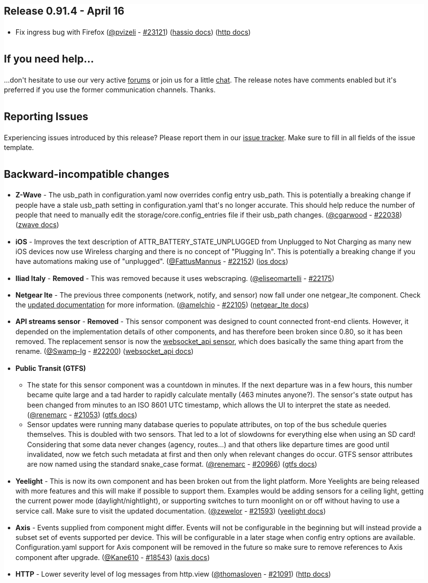 [#22866]: https://github.com/home-assistant/home-assistant/pull/22866
[#22914]: https://github.com/home-assistant/home-assistant/pull/22914
[#22921]: https://github.com/home-assistant/home-assistant/pull/22921
[#22955]: https://github.com/home-assistant/home-assistant/pull/22955
[@AZDane]: https://github.com/AZDane
[@pvizeli]: https://github.com/pvizeli
[@robbiet480]: https://github.com/robbiet480
[concord232 docs]: /integrations/concord232/
[hassio docs]: /integrations/hassio/
[mobile_app docs]: /integrations/mobile_app/

## Release 0.91.4 - April 16

- Fix ingress bug with Firefox ([@pvizeli] - [#23121]) ([hassio docs]) ([http docs])

[#23121]: https://github.com/home-assistant/home-assistant/pull/23121
[@pvizeli]: https://github.com/pvizeli
[hassio docs]: /integrations/hassio/
[http docs]: /integrations/http/

## If you need help...

...don't hesitate to use our very active [forums](https://community.home-assistant.io/) or join us for a little [chat](https://discord.gg/c5DvZ4e). The release notes have comments enabled but it's preferred if you use the former communication channels. Thanks.

## Reporting Issues

Experiencing issues introduced by this release? Please report them in our [issue tracker](https://github.com/home-assistant/home-assistant/issues). Make sure to fill in all fields of the issue template.



## Backward-incompatible changes

- __Z-Wave__ - The usb_path in configuration.yaml now overrides config entry usb_path. This is potentially a breaking change if people have a stale usb_path setting in configuration.yaml that's no longer accurate. This should help reduce the number of people that need to manually edit the storage/core.config_entries file if their usb_path changes. ([@cgarwood] - [#22038]) ([zwave docs])

- __iOS__ - Improves the text description of ATTR_BATTERY_STATE_UNPLUGGED from Unplugged to Not Charging as many new iOS devices now use Wireless charging and there is no concept of "Plugging In". This is potentially a breaking change if you have automations making use of "unplugged". ([@FattusMannus] - [#22152]) ([ios docs])
- __Iliad Italy__ - __Removed__ - This was removed because it uses webscraping.  ([@eliseomartelli] - [#22175])
- __Netgear lte__ - The previous three components (network, notify, and sensor) now fall under one netgear_lte component. Check the [updated documentation](/integrations/netgear_lte/) for more information. ([@amelchio] - [#22105]) ([netgear_lte docs])
- __API streams sensor__ - __Removed__ -  This sensor component was designed to count connected front-end clients. However, it depended on the implementation details of other components, and has therefore been broken since 0.80, so it has been removed. The replacement sensor is now the [websocket_api sensor](/integrations/websocket_api/), which does basically the same thing apart from the rename. ([@Swamp-Ig] - [#22200]) ([websocket_api docs])
- __Public Transit (GTFS)__
  - The state for this sensor component was a countdown in minutes. If the next departure was in a few hours, this number became quite large and a tad harder to rapidly calculate mentally (463 minutes anyone?). The sensor's state output has been changed from minutes to an ISO 8601 UTC timestamp, which allows the UI to interpret the state as needed. ([@renemarc] - [#21053]) ([gtfs docs])
  - Sensor updates were running many database queries to populate attributes, on top of the bus schedule queries themselves. This is doubled with two sensors. That led to a lot of slowdowns for everything else when using an SD card! Considering that some data never changes (agency, routes...) and that others like departure times are good until invalidated, now we fetch such metadata at first and then only when relevant changes do occur. GTFS sensor attributes are now named using the standard snake_case format. ([@renemarc] - [#20966]) ([gtfs docs])
- __Yeelight__ - This is now its own component and has been broken out from the light platform. More Yeelights are being released with more features and this will make if possible to support them. Examples would be adding sensors for a ceiling light, getting the current power mode (daylight/nightlight), or supporting switches to turn moonlight on or off without having to use a service call. Make sure to visit the updated documentation. ([@zewelor] - [#21593]) ([yeelight docs])
- __Axis__ - Events supplied from component might differ. Events will not be configurable in the beginning but will instead provide a subset set of events supported per device. This will be configurable in a later stage when config entry options are available. Configuration.yaml support for Axis component will be removed in the future so make sure to remove references to Axis component after upgrade. ([@Kane610] - [#18543]) ([axis docs])
- __HTTP__ - Lower severity level of log messages from http.view ([@thomasloven] - [#21091]) ([http docs])

[#22713]: https://github.com/home-assistant/home-assistant/pull/22713
[#22724]: https://github.com/home-assistant/home-assistant/pull/22724
[#22728]: https://github.com/home-assistant/home-assistant/pull/22728
[#22730]: https://github.com/home-assistant/home-assistant/pull/22730
[#22734]: https://github.com/home-assistant/home-assistant/pull/22734
[#22736]: https://github.com/home-assistant/home-assistant/pull/22736
[#22744]: https://github.com/home-assistant/home-assistant/pull/22744
[#22747]: https://github.com/home-assistant/home-assistant/pull/22747
[#22754]: https://github.com/home-assistant/home-assistant/pull/22754
[@bachya]: https://github.com/bachya
[@cwhits]: https://github.com/cwhits
[@dmulcahey]: https://github.com/dmulcahey
[@fredrike]: https://github.com/fredrike
[@hunterjm]: https://github.com/hunterjm
[ambient_station docs]: /integrations/ambient_station/
[daikin docs]: /integrations/daikin/
[foscam docs]: /integrations/foscam/
[stream docs]: /integrations/stream/
[zha docs]: /integrations/zha/
[#22291]: https://github.com/home-assistant/home-assistant/pull/22291
[#22604]: https://github.com/home-assistant/home-assistant/pull/22604
[#22771]: https://github.com/home-assistant/home-assistant/pull/22771
[#22776]: https://github.com/home-assistant/home-assistant/pull/22776
[#22777]: https://github.com/home-assistant/home-assistant/pull/22777
[#22778]: https://github.com/home-assistant/home-assistant/pull/22778
[#22786]: https://github.com/home-assistant/home-assistant/pull/22786
[#22804]: https://github.com/home-assistant/home-assistant/pull/22804
[#22813]: https://github.com/home-assistant/home-assistant/pull/22813
[#22817]: https://github.com/home-assistant/home-assistant/pull/22817
[#22819]: https://github.com/home-assistant/home-assistant/pull/22819
[#22823]: https://github.com/home-assistant/home-assistant/pull/22823
[#22839]: https://github.com/home-assistant/home-assistant/pull/22839
[#22849]: https://github.com/home-assistant/home-assistant/pull/22849
[#22864]: https://github.com/home-assistant/home-assistant/pull/22864
[#22884]: https://github.com/home-assistant/home-assistant/pull/22884
[@Adminiuga]: https://github.com/Adminiuga
[@cwhits]: https://github.com/cwhits
[@dmulcahey]: https://github.com/dmulcahey
[@heythisisnate]: https://github.com/heythisisnate
[@hunterjm]: https://github.com/hunterjm
[@rohankapoorcom]: https://github.com/rohankapoorcom
[@wmalgadey]: https://github.com/wmalgadey
[@zewelor]: https://github.com/zewelor
[camera docs]: /integrations/camera/
[foscam docs]: /integrations/foscam/
[konnected docs]: /integrations/konnected/
[tado docs]: /integrations/tado/
[yeelight docs]: /integrations/yeelight/
[zha docs]: /integrations/zha/
[#18543]: https://github.com/home-assistant/home-assistant/pull/18543
[#20767]: https://github.com/home-assistant/home-assistant/pull/20767
[#20780]: https://github.com/home-assistant/home-assistant/pull/20780
[#20966]: https://github.com/home-assistant/home-assistant/pull/20966
[#20992]: https://github.com/home-assistant/home-assistant/pull/20992
[#21047]: https://github.com/home-assistant/home-assistant/pull/21047
[#21053]: https://github.com/home-assistant/home-assistant/pull/21053
[#21091]: https://github.com/home-assistant/home-assistant/pull/21091
[#21210]: https://github.com/home-assistant/home-assistant/pull/21210
[#21414]: https://github.com/home-assistant/home-assistant/pull/21414
[#21432]: https://github.com/home-assistant/home-assistant/pull/21432
[#21440]: https://github.com/home-assistant/home-assistant/pull/21440
[#21526]: https://github.com/home-assistant/home-assistant/pull/21526
[#21593]: https://github.com/home-assistant/home-assistant/pull/21593
[#21638]: https://github.com/home-assistant/home-assistant/pull/21638
[#21708]: https://github.com/home-assistant/home-assistant/pull/21708
[#21710]: https://github.com/home-assistant/home-assistant/pull/21710
[#21820]: https://github.com/home-assistant/home-assistant/pull/21820
[#21823]: https://github.com/home-assistant/home-assistant/pull/21823
[#21834]: https://github.com/home-assistant/home-assistant/pull/21834
[#21842]: https://github.com/home-assistant/home-assistant/pull/21842
[#21847]: https://github.com/home-assistant/home-assistant/pull/21847
[#21883]: https://github.com/home-assistant/home-assistant/pull/21883
[#21897]: https://github.com/home-assistant/home-assistant/pull/21897
[#21902]: https://github.com/home-assistant/home-assistant/pull/21902
[#21952]: https://github.com/home-assistant/home-assistant/pull/21952
[#21961]: https://github.com/home-assistant/home-assistant/pull/21961
[#21990]: https://github.com/home-assistant/home-assistant/pull/21990
[#22001]: https://github.com/home-assistant/home-assistant/pull/22001
[#22014]: https://github.com/home-assistant/home-assistant/pull/22014
[#22016]: https://github.com/home-assistant/home-assistant/pull/22016
[#22023]: https://github.com/home-assistant/home-assistant/pull/22023
[#22029]: https://github.com/home-assistant/home-assistant/pull/22029
[#22036]: https://github.com/home-assistant/home-assistant/pull/22036
[#22038]: https://github.com/home-assistant/home-assistant/pull/22038
[#22040]: https://github.com/home-assistant/home-assistant/pull/22040
[#22041]: https://github.com/home-assistant/home-assistant/pull/22041
[#22049]: https://github.com/home-assistant/home-assistant/pull/22049
[#22050]: https://github.com/home-assistant/home-assistant/pull/22050
[#22059]: https://github.com/home-assistant/home-assistant/pull/22059
[#22064]: https://github.com/home-assistant/home-assistant/pull/22064
[#22069]: https://github.com/home-assistant/home-assistant/pull/22069
[#22077]: https://github.com/home-assistant/home-assistant/pull/22077
[#22081]: https://github.com/home-assistant/home-assistant/pull/22081
[#22084]: https://github.com/home-assistant/home-assistant/pull/22084
[#22085]: https://github.com/home-assistant/home-assistant/pull/22085
[#22087]: https://github.com/home-assistant/home-assistant/pull/22087
[#22088]: https://github.com/home-assistant/home-assistant/pull/22088
[#22092]: https://github.com/home-assistant/home-assistant/pull/22092
[#22096]: https://github.com/home-assistant/home-assistant/pull/22096
[#22099]: https://github.com/home-assistant/home-assistant/pull/22099
[#22101]: https://github.com/home-assistant/home-assistant/pull/22101
[#22105]: https://github.com/home-assistant/home-assistant/pull/22105
[#22107]: https://github.com/home-assistant/home-assistant/pull/22107
[#22108]: https://github.com/home-assistant/home-assistant/pull/22108
[#22109]: https://github.com/home-assistant/home-assistant/pull/22109
[#22130]: https://github.com/home-assistant/home-assistant/pull/22130
[#22131]: https://github.com/home-assistant/home-assistant/pull/22131
[#22132]: https://github.com/home-assistant/home-assistant/pull/22132
[#22134]: https://github.com/home-assistant/home-assistant/pull/22134
[#22135]: https://github.com/home-assistant/home-assistant/pull/22135
[#22139]: https://github.com/home-assistant/home-assistant/pull/22139
[#22141]: https://github.com/home-assistant/home-assistant/pull/22141
[#22143]: https://github.com/home-assistant/home-assistant/pull/22143
[#22149]: https://github.com/home-assistant/home-assistant/pull/22149
[#22152]: https://github.com/home-assistant/home-assistant/pull/22152
[#22159]: https://github.com/home-assistant/home-assistant/pull/22159
[#22164]: https://github.com/home-assistant/home-assistant/pull/22164
[#22167]: https://github.com/home-assistant/home-assistant/pull/22167
[#22168]: https://github.com/home-assistant/home-assistant/pull/22168
[#22171]: https://github.com/home-assistant/home-assistant/pull/22171
[#22175]: https://github.com/home-assistant/home-assistant/pull/22175
[#22180]: https://github.com/home-assistant/home-assistant/pull/22180
[#22181]: https://github.com/home-assistant/home-assistant/pull/22181
[#22182]: https://github.com/home-assistant/home-assistant/pull/22182
[#22183]: https://github.com/home-assistant/home-assistant/pull/22183
[#22189]: https://github.com/home-assistant/home-assistant/pull/22189
[#22198]: https://github.com/home-assistant/home-assistant/pull/22198
[#22199]: https://github.com/home-assistant/home-assistant/pull/22199
[#22200]: https://github.com/home-assistant/home-assistant/pull/22200
[#22202]: https://github.com/home-assistant/home-assistant/pull/22202
[#22204]: https://github.com/home-assistant/home-assistant/pull/22204
[#22205]: https://github.com/home-assistant/home-assistant/pull/22205
[#22218]: https://github.com/home-assistant/home-assistant/pull/22218
[#22223]: https://github.com/home-assistant/home-assistant/pull/22223
[#22224]: https://github.com/home-assistant/home-assistant/pull/22224
[#22233]: https://github.com/home-assistant/home-assistant/pull/22233
[#22235]: https://github.com/home-assistant/home-assistant/pull/22235
[#22240]: https://github.com/home-assistant/home-assistant/pull/22240
[#22251]: https://github.com/home-assistant/home-assistant/pull/22251
[#22261]: https://github.com/home-assistant/home-assistant/pull/22261
[#22266]: https://github.com/home-assistant/home-assistant/pull/22266
[#22268]: https://github.com/home-assistant/home-assistant/pull/22268
[#22269]: https://github.com/home-assistant/home-assistant/pull/22269
[#22272]: https://github.com/home-assistant/home-assistant/pull/22272
[#22278]: https://github.com/home-assistant/home-assistant/pull/22278
[#22279]: https://github.com/home-assistant/home-assistant/pull/22279
[#22282]: https://github.com/home-assistant/home-assistant/pull/22282
[#22287]: https://github.com/home-assistant/home-assistant/pull/22287
[#22302]: https://github.com/home-assistant/home-assistant/pull/22302
[#22304]: https://github.com/home-assistant/home-assistant/pull/22304
[#22305]: https://github.com/home-assistant/home-assistant/pull/22305
[#22306]: https://github.com/home-assistant/home-assistant/pull/22306
[#22307]: https://github.com/home-assistant/home-assistant/pull/22307
[#22308]: https://github.com/home-assistant/home-assistant/pull/22308
[#22317]: https://github.com/home-assistant/home-assistant/pull/22317
[#22318]: https://github.com/home-assistant/home-assistant/pull/22318
[#22320]: https://github.com/home-assistant/home-assistant/pull/22320
[#22321]: https://github.com/home-assistant/home-assistant/pull/22321
[#22328]: https://github.com/home-assistant/home-assistant/pull/22328
[#22333]: https://github.com/home-assistant/home-assistant/pull/22333
[#22334]: https://github.com/home-assistant/home-assistant/pull/22334
[#22336]: https://github.com/home-assistant/home-assistant/pull/22336
[#22339]: https://github.com/home-assistant/home-assistant/pull/22339
[#22340]: https://github.com/home-assistant/home-assistant/pull/22340
[#22343]: https://github.com/home-assistant/home-assistant/pull/22343
[#22345]: https://github.com/home-assistant/home-assistant/pull/22345
[#22346]: https://github.com/home-assistant/home-assistant/pull/22346
[#22347]: https://github.com/home-assistant/home-assistant/pull/22347
[#22348]: https://github.com/home-assistant/home-assistant/pull/22348
[#22349]: https://github.com/home-assistant/home-assistant/pull/22349
[#22351]: https://github.com/home-assistant/home-assistant/pull/22351
[#22353]: https://github.com/home-assistant/home-assistant/pull/22353
[#22354]: https://github.com/home-assistant/home-assistant/pull/22354
[#22358]: https://github.com/home-assistant/home-assistant/pull/22358
[#22363]: https://github.com/home-assistant/home-assistant/pull/22363
[#22365]: https://github.com/home-assistant/home-assistant/pull/22365
[#22366]: https://github.com/home-assistant/home-assistant/pull/22366
[#22367]: https://github.com/home-assistant/home-assistant/pull/22367
[#22368]: https://github.com/home-assistant/home-assistant/pull/22368
[#22369]: https://github.com/home-assistant/home-assistant/pull/22369
[#22370]: https://github.com/home-assistant/home-assistant/pull/22370
[#22373]: https://github.com/home-assistant/home-assistant/pull/22373
[#22374]: https://github.com/home-assistant/home-assistant/pull/22374
[#22378]: https://github.com/home-assistant/home-assistant/pull/22378
[#22379]: https://github.com/home-assistant/home-assistant/pull/22379
[#22381]: https://github.com/home-assistant/home-assistant/pull/22381
[#22382]: https://github.com/home-assistant/home-assistant/pull/22382
[#22383]: https://github.com/home-assistant/home-assistant/pull/22383
[#22389]: https://github.com/home-assistant/home-assistant/pull/22389
[#22390]: https://github.com/home-assistant/home-assistant/pull/22390
[#22393]: https://github.com/home-assistant/home-assistant/pull/22393
[#22395]: https://github.com/home-assistant/home-assistant/pull/22395
[#22397]: https://github.com/home-assistant/home-assistant/pull/22397
[#22398]: https://github.com/home-assistant/home-assistant/pull/22398
[#22402]: https://github.com/home-assistant/home-assistant/pull/22402
[#22403]: https://github.com/home-assistant/home-assistant/pull/22403
[#22406]: https://github.com/home-assistant/home-assistant/pull/22406
[#22407]: https://github.com/home-assistant/home-assistant/pull/22407
[#22414]: https://github.com/home-assistant/home-assistant/pull/22414
[#22417]: https://github.com/home-assistant/home-assistant/pull/22417
[#22419]: https://github.com/home-assistant/home-assistant/pull/22419
[#22421]: https://github.com/home-assistant/home-assistant/pull/22421
[#22427]: https://github.com/home-assistant/home-assistant/pull/22427
[#22430]: https://github.com/home-assistant/home-assistant/pull/22430
[#22431]: https://github.com/home-assistant/home-assistant/pull/22431
[#22433]: https://github.com/home-assistant/home-assistant/pull/22433
[#22435]: https://github.com/home-assistant/home-assistant/pull/22435
[#22438]: https://github.com/home-assistant/home-assistant/pull/22438
[#22440]: https://github.com/home-assistant/home-assistant/pull/22440
[#22442]: https://github.com/home-assistant/home-assistant/pull/22442
[#22444]: https://github.com/home-assistant/home-assistant/pull/22444
[#22452]: https://github.com/home-assistant/home-assistant/pull/22452
[#22456]: https://github.com/home-assistant/home-assistant/pull/22456
[#22458]: https://github.com/home-assistant/home-assistant/pull/22458
[#22459]: https://github.com/home-assistant/home-assistant/pull/22459
[#22466]: https://github.com/home-assistant/home-assistant/pull/22466
[#22467]: https://github.com/home-assistant/home-assistant/pull/22467
[#22472]: https://github.com/home-assistant/home-assistant/pull/22472
[#22475]: https://github.com/home-assistant/home-assistant/pull/22475
[#22477]: https://github.com/home-assistant/home-assistant/pull/22477
[#22478]: https://github.com/home-assistant/home-assistant/pull/22478
[#22479]: https://github.com/home-assistant/home-assistant/pull/22479
[#22481]: https://github.com/home-assistant/home-assistant/pull/22481
[#22482]: https://github.com/home-assistant/home-assistant/pull/22482
[#22484]: https://github.com/home-assistant/home-assistant/pull/22484
[#22486]: https://github.com/home-assistant/home-assistant/pull/22486
[#22487]: https://github.com/home-assistant/home-assistant/pull/22487
[#22493]: https://github.com/home-assistant/home-assistant/pull/22493
[#22496]: https://github.com/home-assistant/home-assistant/pull/22496
[#22502]: https://github.com/home-assistant/home-assistant/pull/22502
[#22505]: https://github.com/home-assistant/home-assistant/pull/22505
[#22511]: https://github.com/home-assistant/home-assistant/pull/22511
[#22512]: https://github.com/home-assistant/home-assistant/pull/22512
[#22513]: https://github.com/home-assistant/home-assistant/pull/22513
[#22523]: https://github.com/home-assistant/home-assistant/pull/22523
[#22534]: https://github.com/home-assistant/home-assistant/pull/22534
[#22539]: https://github.com/home-assistant/home-assistant/pull/22539
[#22543]: https://github.com/home-assistant/home-assistant/pull/22543
[#22545]: https://github.com/home-assistant/home-assistant/pull/22545
[#22549]: https://github.com/home-assistant/home-assistant/pull/22549
[#22551]: https://github.com/home-assistant/home-assistant/pull/22551
[#22553]: https://github.com/home-assistant/home-assistant/pull/22553
[#22556]: https://github.com/home-assistant/home-assistant/pull/22556
[#22568]: https://github.com/home-assistant/home-assistant/pull/22568
[#22569]: https://github.com/home-assistant/home-assistant/pull/22569
[#22602]: https://github.com/home-assistant/home-assistant/pull/22602
[#22622]: https://github.com/home-assistant/home-assistant/pull/22622
[#22628]: https://github.com/home-assistant/home-assistant/pull/22628
[#22629]: https://github.com/home-assistant/home-assistant/pull/22629
[#22638]: https://github.com/home-assistant/home-assistant/pull/22638
[#22651]: https://github.com/home-assistant/home-assistant/pull/22651
[#22655]: https://github.com/home-assistant/home-assistant/pull/22655
[@Adminiuga]: https://github.com/Adminiuga
[@Danielhiversen]: https://github.com/Danielhiversen
[@FattusMannus]: https://github.com/FattusMannus
[@GidoHakvoort]: https://github.com/GidoHakvoort
[@GuryYu]: https://github.com/GuryYu
[@Jc2k]: https://github.com/Jc2k
[@JeffLIrion]: https://github.com/JeffLIrion
[@Kane610]: https://github.com/Kane610
[@MatthewFlamm]: https://github.com/MatthewFlamm
[@Mofeywalker]: https://github.com/Mofeywalker
[@Oro]: https://github.com/Oro
[@OttoWinter]: https://github.com/OttoWinter
[@SNoof85]: https://github.com/SNoof85
[@StevenLooman]: https://github.com/StevenLooman
[@SukramJ]: https://github.com/SukramJ
[@Swamp-Ig]: https://github.com/Swamp-Ig
[@a005]: https://github.com/a005
[@alengwenus]: https://github.com/alengwenus
[@amelchio]: https://github.com/amelchio
[@andrewsayre]: https://github.com/andrewsayre
[@awarecan]: https://github.com/awarecan
[@bachya]: https://github.com/bachya
[@balloob]: https://github.com/balloob
[@benleb]: https://github.com/benleb
[@bieniu]: https://github.com/bieniu
[@cgarwood]: https://github.com/cgarwood
[@cgtobi]: https://github.com/cgtobi
[@cliffordwhansen]: https://github.com/cliffordwhansen
[@cwhits]: https://github.com/cwhits
[@dagobert]: https://github.com/dagobert
[@damarco]: https://github.com/damarco
[@dilruacs]: https://github.com/dilruacs
[@dmulcahey]: https://github.com/dmulcahey
[@drjared88]: https://github.com/drjared88
[@dshokouhi]: https://github.com/dshokouhi
[@eliseomartelli]: https://github.com/eliseomartelli
[@endor-force]: https://github.com/endor-force
[@escoand]: https://github.com/escoand
[@fabaff]: https://github.com/fabaff
[@fabtesta]: https://github.com/fabtesta
[@fbradyirl]: https://github.com/fbradyirl
[@fredrike]: https://github.com/fredrike
[@fronzbot]: https://github.com/fronzbot
[@giefca]: https://github.com/giefca
[@heythisisnate]: https://github.com/heythisisnate
[@hfurubotten]: https://github.com/hfurubotten
[@hmmbob]: https://github.com/hmmbob
[@hunterjm]: https://github.com/hunterjm
[@iamtpage]: https://github.com/iamtpage
[@isabellaalstrom]: https://github.com/isabellaalstrom
[@jackwilsdon]: https://github.com/jackwilsdon
[@jameshilliard]: https://github.com/jameshilliard
[@jjlawren]: https://github.com/jjlawren
[@karlkar]: https://github.com/karlkar
[@kbickar]: https://github.com/kbickar
[@ktnrg45]: https://github.com/ktnrg45
[@lapy]: https://github.com/lapy
[@ljmerza]: https://github.com/ljmerza
[@mvn23]: https://github.com/mvn23
[@nbarrientos]: https://github.com/nbarrientos
[@nhorvath]: https://github.com/nhorvath
[@nickw444]: https://github.com/nickw444
[@nmaggioni]: https://github.com/nmaggioni
[@oblogic7]: https://github.com/oblogic7
[@pnbruckner]: https://github.com/pnbruckner
[@quentinsf]: https://github.com/quentinsf
[@rdbahm]: https://github.com/rdbahm
[@renemarc]: https://github.com/renemarc
[@rohankapoorcom]: https://github.com/rohankapoorcom
[@rtclauss]: https://github.com/rtclauss
[@scop]: https://github.com/scop
[@shanbs]: https://github.com/shanbs
[@syssi]: https://github.com/syssi
[@thibmaek]: https://github.com/thibmaek
[@thomasloven]: https://github.com/thomasloven
[@uchagani]: https://github.com/uchagani
[@zewelor]: https://github.com/zewelor
[alexa docs]: /integrations/alexa/
[amazon_polly docs]: /integrations/amazon_polly/
[ambient_station docs]: /integrations/ambient_station/
[amcrest docs]: /integrations/amcrest/
[androidtv docs]: /integrations/androidtv/
[api_streams docs]: /integrations/api_streams/
[auth docs]: /integrations/auth/
[aws docs]: /integrations/aws/
[axis docs]: /integrations/axis/
[baidu docs]: /integrations/baidu/
[buienradar docs]: /integrations/buienradar/
[camera docs]: /integrations/camera/
[cisco_mobility_express docs]: /integrations/cisco_mobility_express/
[config docs]: /integrations/config/
[daikin docs]: /integrations/daikin/
[darksky docs]: /integrations/darksky/
[deconz docs]: /integrations/deconz/
[default_config docs]: /integrations/default_config/
[demo docs]: /integrations/demo/
[discovery docs]: /integrations/discovery/
[dlib_face_detect docs]: /integrations/dlib_face_detect/
[dlib_face_identify docs]: /integrations/dlib_face_identify/
[dlna_dmr docs]: /integrations/dlna_dmr/
[ecobee docs]: /integrations/ecobee/
[enigma2 docs]: /integrations/enigma2/
[entur_public_transport docs]: /integrations/entur_public_transport/
[esphome docs]: /integrations/esphome/
[familyhub docs]: /integrations/familyhub/
[ffmpeg docs]: /integrations/ffmpeg/
[foscam docs]: /integrations/foscam/
[freebox docs]: /integrations/freebox/
[frontend docs]: /integrations/frontend/
[generic docs]: /integrations/generic_ip_camera/
[generic_thermostat docs]: /integrations/generic_thermostat/
[google_assistant docs]: /integrations/google_assistant/
[group docs]: /integrations/group/
[gtfs docs]: /integrations/gtfs/
[hlk_sw16 docs]: /integrations/hlk_sw16/
[homeassistant docs]: /integrations/homeassistant/
[homekit_controller docs]: /integrations/homekit_controller/
[homematicip_cloud docs]: /integrations/homematicip_cloud/
[horizon docs]: /integrations/horizon/
[hp_ilo docs]: /integrations/hp_ilo/
[hyperion docs]: /integrations/hyperion/
[iliad_italy docs]: /integrations/iliad_italy/
[ios docs]: /integrations/ios/
[joaoapps_join docs]: /integrations/joaoapps_join/
[konnected docs]: /integrations/konnected/
[lastfm docs]: /integrations/lastfm/
[lcn docs]: /integrations/lcn/
[local_file docs]: /integrations/local_file/
[logi_circle docs]: /integrations/logi_circle/
[manual docs]: /integrations/manual/
[manual_mqtt docs]: /integrations/manual_mqtt/
[marytts docs]: /integrations/marytts/
[media_extractor docs]: /integrations/media_extractor/
[media_player docs]: /integrations/media_player/
[microsoft docs]: /integrations/microsoft/
[mold_indicator docs]: /integrations/mold_indicator/
[moon docs]: /integrations/moon/
[mqtt docs]: /integrations/mqtt/
[nanoleaf docs]: /integrations/nanoleaf/
[ness_alarm docs]: /integrations/ness_alarm/
[netatmo docs]: /integrations/netatmo/
[netgear_lte docs]: /integrations/netgear_lte/
[nmbs docs]: /integrations/nmbs/
[notify docs]: /integrations/notify/
[onkyo docs]: /integrations/onkyo/
[onvif docs]: /integrations/onvif/
[opentherm_gw docs]: /integrations/opentherm_gw/
[openweathermap docs]: /integrations/openweathermap/
[panasonic_viera docs]: /integrations/panasonic_viera/
[panel_custom docs]: /integrations/panel_custom/
[panel_iframe docs]: /integrations/panel_iframe/
[picotts docs]: /integrations/picotts/
[plex docs]: /integrations/plex/
[pollen docs]: /integrations/iqvia
[prometheus docs]: /integrations/prometheus/
[ps4 docs]: /integrations/ps4/
[push docs]: /integrations/push/
[recorder docs]: /integrations/recorder/
[reddit docs]: /integrations/reddit/
[rest docs]: /integrations/rest/
[ring docs]: /integrations/ring/
[season docs]: /integrations/season/
[sense docs]: /integrations/sense/
[sensibo docs]: /integrations/sensibo/
[simplisafe docs]: /integrations/simplisafe/
[smartthings docs]: /integrations/smartthings/
[solaredge docs]: /integrations/solaredge/
[sql docs]: /integrations/sql/
[stream docs]: /integrations/stream/
[switch docs]: /integrations/switch/
[switchbot docs]: /integrations/switchbot/
[systemmonitor docs]: /integrations/systemmonitor/
[telegram_bot docs]: /integrations/telegram_bot/
[tellduslive docs]: /integrations/tellduslive/
[tfiac docs]: /integrations/tfiac/
[tibber docs]: /integrations/tibber/
[time_date docs]: /integrations/time_date/
[tplink docs]: /integrations/tplink/
[traccar docs]: /integrations/traccar/
[trafikverket_weatherstation docs]: /integrations/trafikverket_weatherstation/
[upnp docs]: /integrations/upnp/
[voicerss docs]: /integrations/voicerss/
[websocket_api docs]: /integrations/websocket_api/
[xiaomi_aqara docs]: /integrations/xiaomi_aqara/
[xiaomi_miio docs]: /integrations/xiaomi_miio/
[yandextts docs]: /integrations/yandextts/
[yeelight docs]: /integrations/yeelight/
[zha docs]: /integrations/zha/
[zwave docs]: /integrations/zwave/